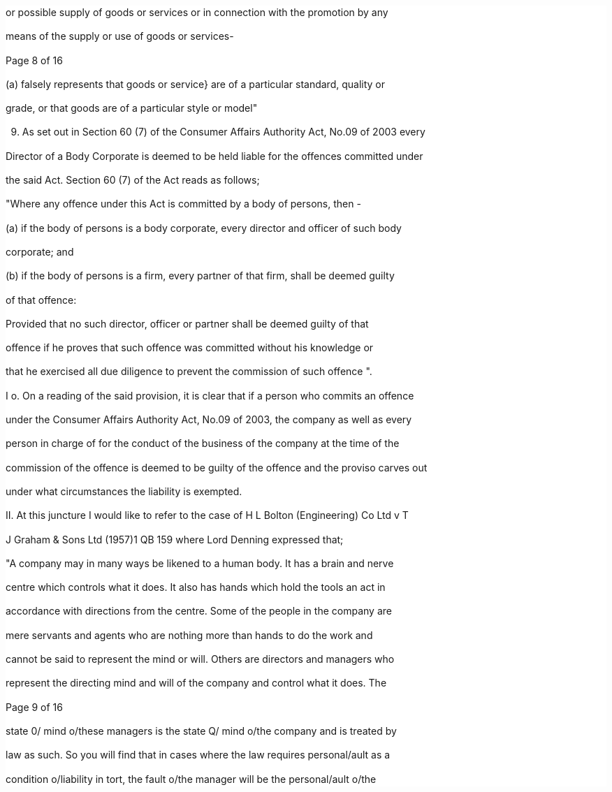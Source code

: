 or possible supply of goods or services or in connection with the promotion by any

means of the supply or use of goods or services-

Page 8 of 16

(a) falsely represents that goods or service} are of a particular standard, quality or

grade, or that goods are of a particular style or model"

9. As set out in Section 60 (7) of the Consumer Affairs Authority Act, No.09 of 2003 every

Director of a Body Corporate is deemed to be held liable for the offences committed under

the said Act. Section 60 (7) of the Act reads as follows;

"Where any offence under this Act is committed by a body of persons, then -

(a) if the body of persons is a body corporate, every director and officer of such body

corporate; and

(b) if the body of persons is a firm, every partner of that firm, shall be deemed guilty

of that offence:

Provided that no such director, officer or partner shall be deemed guilty of that

offence if he proves that such offence was committed without his knowledge or

that he exercised all due diligence to prevent the commission of such offence ".

I o. On a reading of the said provision, it is clear that if a person who commits an offence

under the Consumer Affairs Authority Act, No.09 of 2003, the company as well as every

person in charge of for the conduct of the business of the company at the time of the

commission of the offence is deemed to be guilty of the offence and the proviso carves out

under what circumstances the liability is exempted.

II. At this juncture I would like to refer to the case of H L Bolton (Engineering) Co Ltd v T

J Graham & Sons Ltd (1957)1 QB 159 where Lord Denning expressed that;

"A company may in many ways be likened to a human body. It has a brain and nerve

centre which controls what it does. It also has hands which hold the tools an act in

accordance with directions from the centre. Some of the people in the company are

mere servants and agents who are nothing more than hands to do the work and

cannot be said to represent the mind or will. Others are directors and managers who

represent the directing mind and will of the company and control what it does. The

Page 9 of 16

state 0/ mind o/these managers is the state Q/ mind o/the company and is treated by

law as such. So you will find that in cases where the law requires personal/ault as a

condition o/liability in tort, the fault o/the manager will be the personal/ault o/the
